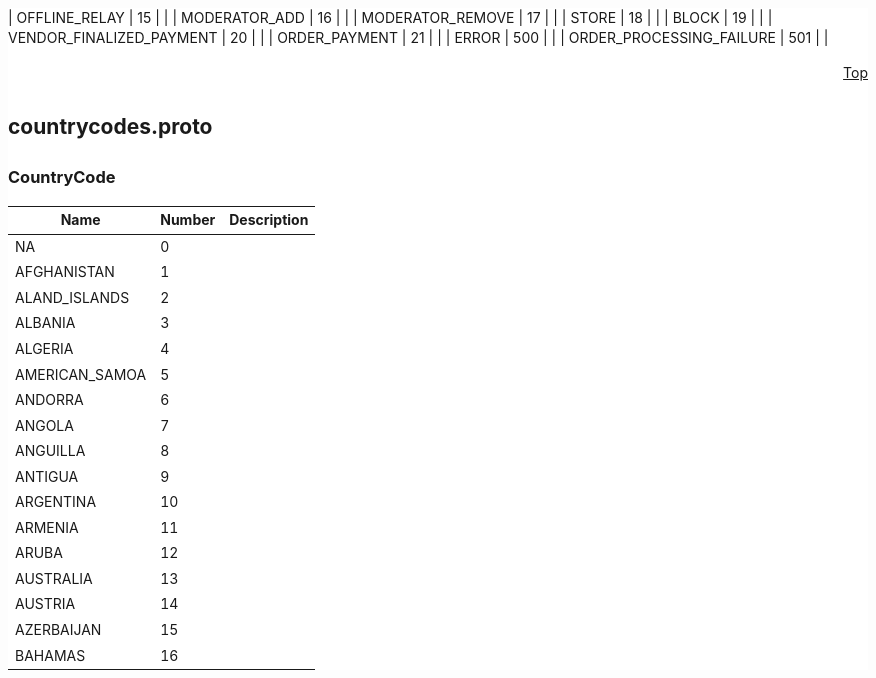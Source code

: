 | OFFLINE_RELAY | 15 |  |
| MODERATOR_ADD | 16 |  |
| MODERATOR_REMOVE | 17 |  |
| STORE | 18 |  |
| BLOCK | 19 |  |
| VENDOR_FINALIZED_PAYMENT | 20 |  |
| ORDER_PAYMENT | 21 |  |
| ERROR | 500 |  |
| ORDER_PROCESSING_FAILURE | 501 |  |


 

 

 



<a name="countrycodes.proto"></a>
<p align="right"><a href="#top">Top</a></p>

## countrycodes.proto


 


<a name=".CountryCode"></a>

### CountryCode


| Name | Number | Description |
| ---- | ------ | ----------- |
| NA | 0 |  |
| AFGHANISTAN | 1 |  |
| ALAND_ISLANDS | 2 |  |
| ALBANIA | 3 |  |
| ALGERIA | 4 |  |
| AMERICAN_SAMOA | 5 |  |
| ANDORRA | 6 |  |
| ANGOLA | 7 |  |
| ANGUILLA | 8 |  |
| ANTIGUA | 9 |  |
| ARGENTINA | 10 |  |
| ARMENIA | 11 |  |
| ARUBA | 12 |  |
| AUSTRALIA | 13 |  |
| AUSTRIA | 14 |  |
| AZERBAIJAN | 15 |  |
| BAHAMAS | 16 |  |